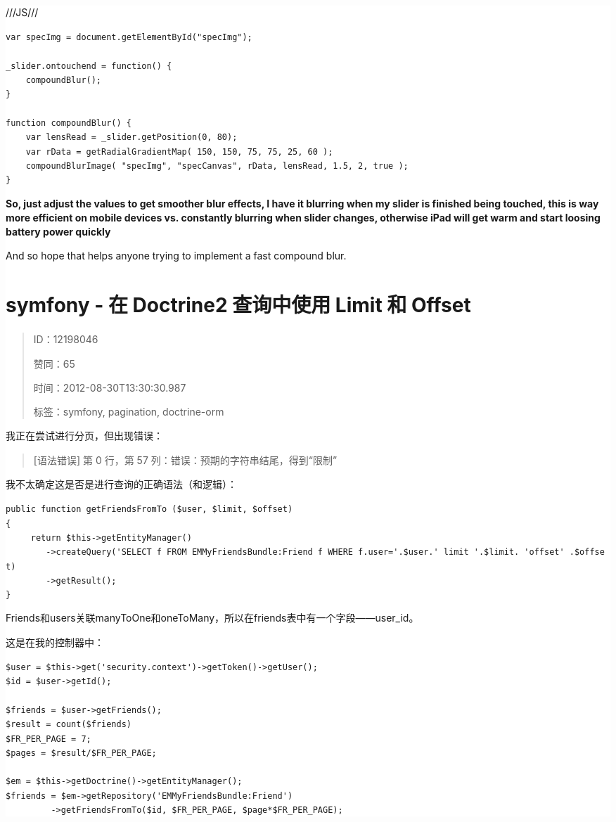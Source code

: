 ///JS///

```
var specImg = document.getElementById("specImg");

_slider.ontouchend = function() {
    compoundBlur();
} 

function compoundBlur() {
    var lensRead = _slider.getPosition(0, 80);
    var rData = getRadialGradientMap( 150, 150, 75, 75, 25, 60 ); 
    compoundBlurImage( "specImg", "specCanvas", rData, lensRead, 1.5, 2, true );
} 
```

**So, just adjust the values to get smoother blur effects, I have it blurring when my slider is finished being touched, this is way more efficient on mobile devices vs. constantly blurring when slider changes, otherwise iPad will get warm and start loosing battery power quickly**

And so hope that helps anyone trying to implement a fast compound blur.

# symfony - 在 Doctrine2 查询中使用 Limit 和 Offset

> ID：12198046
> 
> 赞同：65
> 
> 时间：2012-08-30T13:30:30.987
> 
> 标签：symfony, pagination, doctrine-orm

我正在尝试进行分页，但出现错误：

> [语法错误] 第 0 行，第 57 列：错误：预期的字符串结尾，得到“限制”

我不太确定这是否是进行查询的正确语法（和逻辑）：

```
public function getFriendsFromTo ($user, $limit, $offset)
{
     return $this->getEntityManager()
        ->createQuery('SELECT f FROM EMMyFriendsBundle:Friend f WHERE f.user='.$user.' limit '.$limit. 'offset' .$offset)
        ->getResult();
} 
```

Friends和users关联manyToOne和oneToMany，所以在friends表中有一个字段——user_id。

这是在我的控制器中：

```
$user = $this->get('security.context')->getToken()->getUser();
$id = $user->getId();

$friends = $user->getFriends();
$result = count($friends)
$FR_PER_PAGE = 7;
$pages = $result/$FR_PER_PAGE;

$em = $this->getDoctrine()->getEntityManager();
$friends = $em->getRepository('EMMyFriendsBundle:Friend')
         ->getFriendsFromTo($id, $FR_PER_PAGE, $page*$FR_PER_PAGE); 
```
